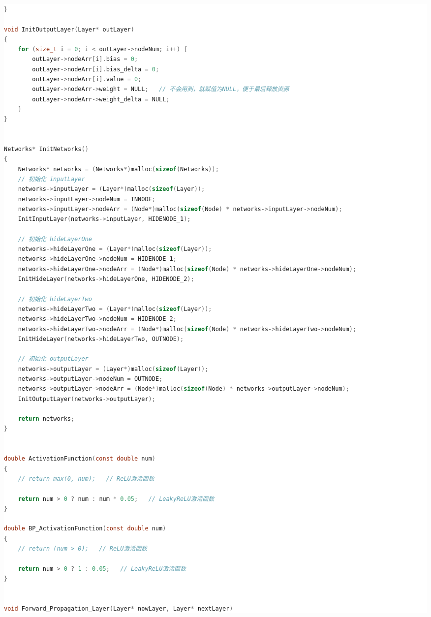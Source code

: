 ```c
}

void InitOutputLayer(Layer* outLayer)
{
	for (size_t i = 0; i < outLayer->nodeNum; i++) {
		outLayer->nodeArr[i].bias = 0;
		outLayer->nodeArr[i].bias_delta = 0;
		outLayer->nodeArr[i].value = 0;
		outLayer->nodeArr->weight = NULL;   // 不会用到，就赋值为NULL，便于最后释放资源
		outLayer->nodeArr->weight_delta = NULL;
	}
}


Networks* InitNetworks()
{
	Networks* networks = (Networks*)malloc(sizeof(Networks));
	// 初始化 inputLayer
	networks->inputLayer = (Layer*)malloc(sizeof(Layer));
	networks->inputLayer->nodeNum = INNODE;
	networks->inputLayer->nodeArr = (Node*)malloc(sizeof(Node) * networks->inputLayer->nodeNum);
	InitInputLayer(networks->inputLayer, HIDENODE_1);

	// 初始化 hideLayerOne
	networks->hideLayerOne = (Layer*)malloc(sizeof(Layer));
	networks->hideLayerOne->nodeNum = HIDENODE_1;
	networks->hideLayerOne->nodeArr = (Node*)malloc(sizeof(Node) * networks->hideLayerOne->nodeNum);
	InitHideLayer(networks->hideLayerOne, HIDENODE_2);

	// 初始化 hideLayerTwo
	networks->hideLayerTwo = (Layer*)malloc(sizeof(Layer));
	networks->hideLayerTwo->nodeNum = HIDENODE_2;
	networks->hideLayerTwo->nodeArr = (Node*)malloc(sizeof(Node) * networks->hideLayerTwo->nodeNum);
	InitHideLayer(networks->hideLayerTwo, OUTNODE);

	// 初始化 outputLayer
	networks->outputLayer = (Layer*)malloc(sizeof(Layer));
	networks->outputLayer->nodeNum = OUTNODE;
	networks->outputLayer->nodeArr = (Node*)malloc(sizeof(Node) * networks->outputLayer->nodeNum);
	InitOutputLayer(networks->outputLayer);

	return networks;
}


double ActivationFunction(const double num)
{
	// return max(0, num);   // ReLU激活函数

	return num > 0 ? num : num * 0.05;   // LeakyReLU激活函数
}

double BP_ActivationFunction(const double num)
{
	// return (num > 0);   // ReLU激活函数

    return num > 0 ? 1 : 0.05;   // LeakyReLU激活函数
}


void Forward_Propagation_Layer(Layer* nowLayer, Layer* nextLayer)
```